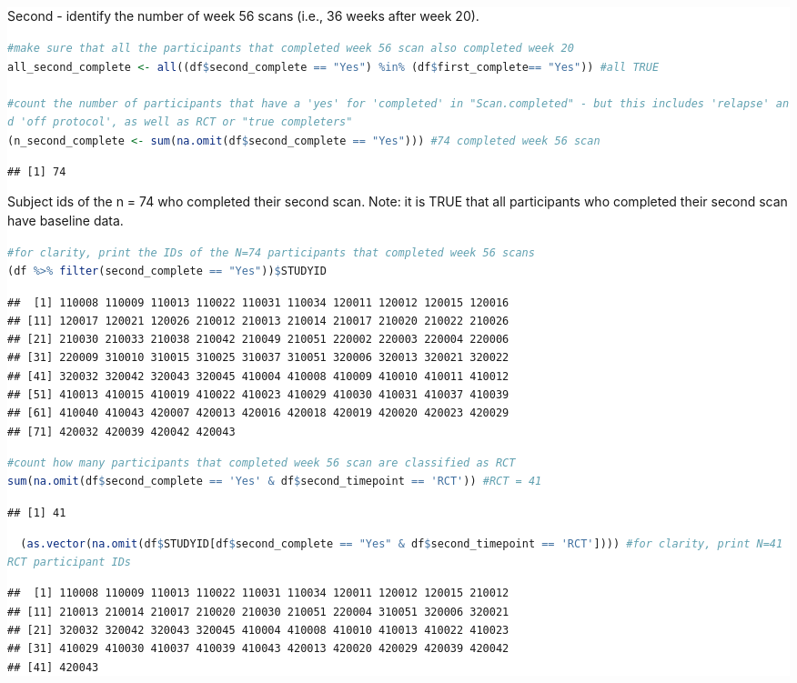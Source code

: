 Second - identify the number of week 56 scans (i.e., 36 weeks after week 20).



```r
#make sure that all the participants that completed week 56 scan also completed week 20
all_second_complete <- all((df$second_complete == "Yes") %in% (df$first_complete== "Yes")) #all TRUE

#count the number of participants that have a 'yes' for 'completed' in "Scan.completed" - but this includes 'relapse' and 'off protocol', as well as RCT or "true completers"
(n_second_complete <- sum(na.omit(df$second_complete == "Yes"))) #74 completed week 56 scan
```

```
## [1] 74
```

Subject ids of the n = 74 who completed their second scan. Note: it is TRUE that all participants who completed their second scan have baseline data.


```r
#for clarity, print the IDs of the N=74 participants that completed week 56 scans
(df %>% filter(second_complete == "Yes"))$STUDYID
```

```
##  [1] 110008 110009 110013 110022 110031 110034 120011 120012 120015 120016
## [11] 120017 120021 120026 210012 210013 210014 210017 210020 210022 210026
## [21] 210030 210033 210038 210042 210049 210051 220002 220003 220004 220006
## [31] 220009 310010 310015 310025 310037 310051 320006 320013 320021 320022
## [41] 320032 320042 320043 320045 410004 410008 410009 410010 410011 410012
## [51] 410013 410015 410019 410022 410023 410029 410030 410031 410037 410039
## [61] 410040 410043 420007 420013 420016 420018 420019 420020 420023 420029
## [71] 420032 420039 420042 420043
```



```r
#count how many participants that completed week 56 scan are classified as RCT 
sum(na.omit(df$second_complete == 'Yes' & df$second_timepoint == 'RCT')) #RCT = 41
```

```
## [1] 41
```

```r
  (as.vector(na.omit(df$STUDYID[df$second_complete == "Yes" & df$second_timepoint == 'RCT']))) #for clarity, print N=41 RCT participant IDs
```

```
##  [1] 110008 110009 110013 110022 110031 110034 120011 120012 120015 210012
## [11] 210013 210014 210017 210020 210030 210051 220004 310051 320006 320021
## [21] 320032 320042 320043 320045 410004 410008 410010 410013 410022 410023
## [31] 410029 410030 410037 410039 410043 420013 420020 420029 420039 420042
## [41] 420043
```
